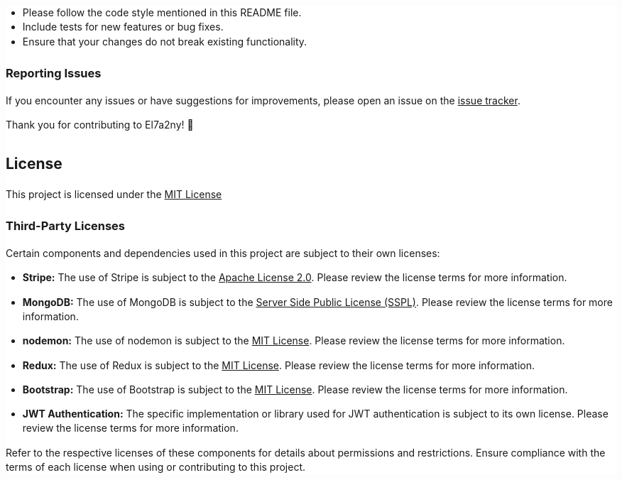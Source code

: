 - Please follow the code style mentioned in this README file.
- Include tests for new features or bug fixes.
- Ensure that your changes do not break existing functionality.

### Reporting Issues

If you encounter any issues or have suggestions for improvements, please open an issue on the [issue tracker](https://github.com/advanced-computer-lab-2023/Sonic-Clinic/issues).

Thank you for contributing to El7a2ny! 🚀

## License

This project is licensed under the [MIT License](https://opensource.org/licenses/MIT)

### Third-Party Licenses

Certain components and dependencies used in this project are subject to their own licenses:

- **Stripe:** The use of Stripe is subject to the [Apache License 2.0](https://www.apache.org/licenses/LICENSE-2.0). Please review the license terms for more information.

- **MongoDB:** The use of MongoDB is subject to the [Server Side Public License (SSPL)](https://www.mongodb.com/licensing/server-side-public-license). Please review the license terms for more information.

- **nodemon:** The use of nodemon is subject to the [MIT License](https://opensource.org/licenses/MIT). Please review the license terms for more information.

- **Redux:** The use of Redux is subject to the [MIT License](https://opensource.org/licenses/MIT). Please review the license terms for more information.

- **Bootstrap:** The use of Bootstrap is subject to the [MIT License](https://opensource.org/licenses/MIT). Please review the license terms for more information.

- **JWT Authentication:** The specific implementation or library used for JWT authentication is subject to its own license. Please review the license terms for more information.

Refer to the respective licenses of these components for details about permissions and restrictions. Ensure compliance with the terms of each license when using or contributing to this project.
